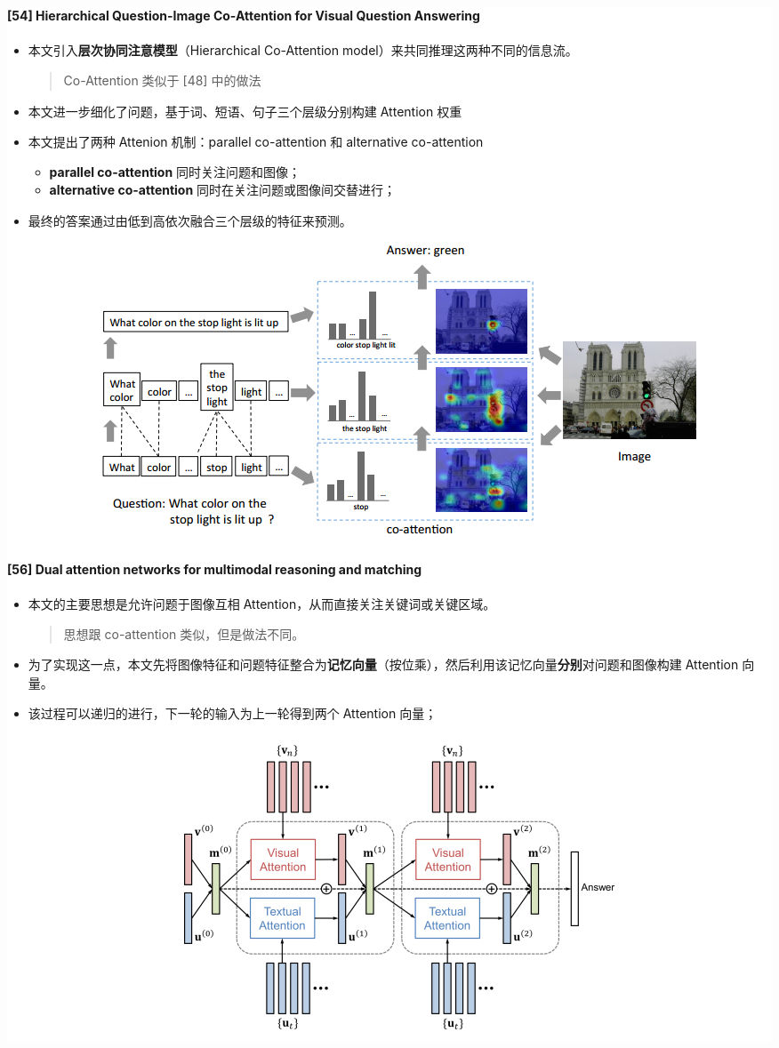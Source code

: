 #### [54] Hierarchical Question-Image Co-Attention for Visual Question Answering
- 本文引入**层次协同注意模型**（Hierarchical Co-Attention model）来共同推理这两种不同的信息流。
  
  > Co-Attention 类似于 [48] 中的做法
- 本文进一步细化了问题，基于词、短语、句子三个层级分别构建 Attention 权重
- 本文提出了两种 Attenion 机制：parallel co-attention 和 alternative co-attention
  - **parallel co-attention** 同时关注问题和图像；
  - **alternative co-attention** 同时在关注问题或图像间交替进行；
- 最终的答案通过由低到高依次融合三个层级的特征来预测。
  
    <div align="center"><img src="../_assets/TIM截图20180912210803.png" height="" /></div>

#### [56] Dual attention networks for multimodal reasoning and matching
- 本文的主要思想是允许问题于图像互相 Attention，从而直接关注关键词或关键区域。
  
  > 思想跟 co-attention 类似，但是做法不同。
- 为了实现这一点，本文先将图像特征和问题特征整合为**记忆向量**（按位乘），然后利用该记忆向量**分别**对问题和图像构建 Attention 向量。
- 该过程可以递归的进行，下一轮的输入为上一轮得到两个 Attention 向量；
  <div align="center"><img src="../_assets/TIM截图20180912212748.png" height="" /></div>
